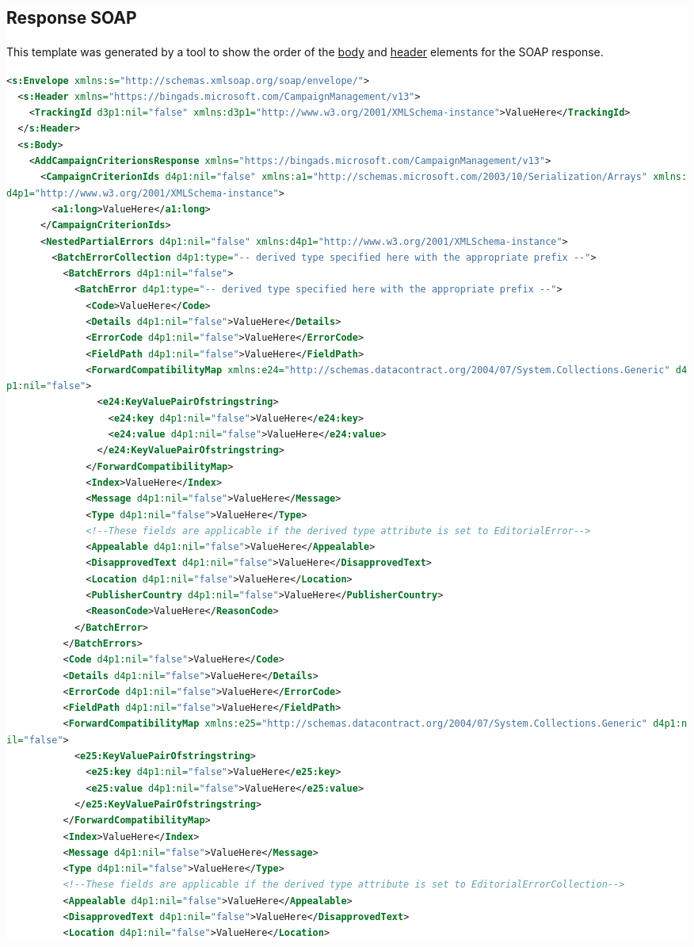 ## <a name="response-soap"></a>Response SOAP
This template was generated by a tool to show the order of the [body](#response-body) and [header](#response-header) elements for the SOAP response.

```xml
<s:Envelope xmlns:s="http://schemas.xmlsoap.org/soap/envelope/">
  <s:Header xmlns="https://bingads.microsoft.com/CampaignManagement/v13">
    <TrackingId d3p1:nil="false" xmlns:d3p1="http://www.w3.org/2001/XMLSchema-instance">ValueHere</TrackingId>
  </s:Header>
  <s:Body>
    <AddCampaignCriterionsResponse xmlns="https://bingads.microsoft.com/CampaignManagement/v13">
      <CampaignCriterionIds d4p1:nil="false" xmlns:a1="http://schemas.microsoft.com/2003/10/Serialization/Arrays" xmlns:d4p1="http://www.w3.org/2001/XMLSchema-instance">
        <a1:long>ValueHere</a1:long>
      </CampaignCriterionIds>
      <NestedPartialErrors d4p1:nil="false" xmlns:d4p1="http://www.w3.org/2001/XMLSchema-instance">
        <BatchErrorCollection d4p1:type="-- derived type specified here with the appropriate prefix --">
          <BatchErrors d4p1:nil="false">
            <BatchError d4p1:type="-- derived type specified here with the appropriate prefix --">
              <Code>ValueHere</Code>
              <Details d4p1:nil="false">ValueHere</Details>
              <ErrorCode d4p1:nil="false">ValueHere</ErrorCode>
              <FieldPath d4p1:nil="false">ValueHere</FieldPath>
              <ForwardCompatibilityMap xmlns:e24="http://schemas.datacontract.org/2004/07/System.Collections.Generic" d4p1:nil="false">
                <e24:KeyValuePairOfstringstring>
                  <e24:key d4p1:nil="false">ValueHere</e24:key>
                  <e24:value d4p1:nil="false">ValueHere</e24:value>
                </e24:KeyValuePairOfstringstring>
              </ForwardCompatibilityMap>
              <Index>ValueHere</Index>
              <Message d4p1:nil="false">ValueHere</Message>
              <Type d4p1:nil="false">ValueHere</Type>
              <!--These fields are applicable if the derived type attribute is set to EditorialError-->
              <Appealable d4p1:nil="false">ValueHere</Appealable>
              <DisapprovedText d4p1:nil="false">ValueHere</DisapprovedText>
              <Location d4p1:nil="false">ValueHere</Location>
              <PublisherCountry d4p1:nil="false">ValueHere</PublisherCountry>
              <ReasonCode>ValueHere</ReasonCode>
            </BatchError>
          </BatchErrors>
          <Code d4p1:nil="false">ValueHere</Code>
          <Details d4p1:nil="false">ValueHere</Details>
          <ErrorCode d4p1:nil="false">ValueHere</ErrorCode>
          <FieldPath d4p1:nil="false">ValueHere</FieldPath>
          <ForwardCompatibilityMap xmlns:e25="http://schemas.datacontract.org/2004/07/System.Collections.Generic" d4p1:nil="false">
            <e25:KeyValuePairOfstringstring>
              <e25:key d4p1:nil="false">ValueHere</e25:key>
              <e25:value d4p1:nil="false">ValueHere</e25:value>
            </e25:KeyValuePairOfstringstring>
          </ForwardCompatibilityMap>
          <Index>ValueHere</Index>
          <Message d4p1:nil="false">ValueHere</Message>
          <Type d4p1:nil="false">ValueHere</Type>
          <!--These fields are applicable if the derived type attribute is set to EditorialErrorCollection-->
          <Appealable d4p1:nil="false">ValueHere</Appealable>
          <DisapprovedText d4p1:nil="false">ValueHere</DisapprovedText>
          <Location d4p1:nil="false">ValueHere</Location>
```